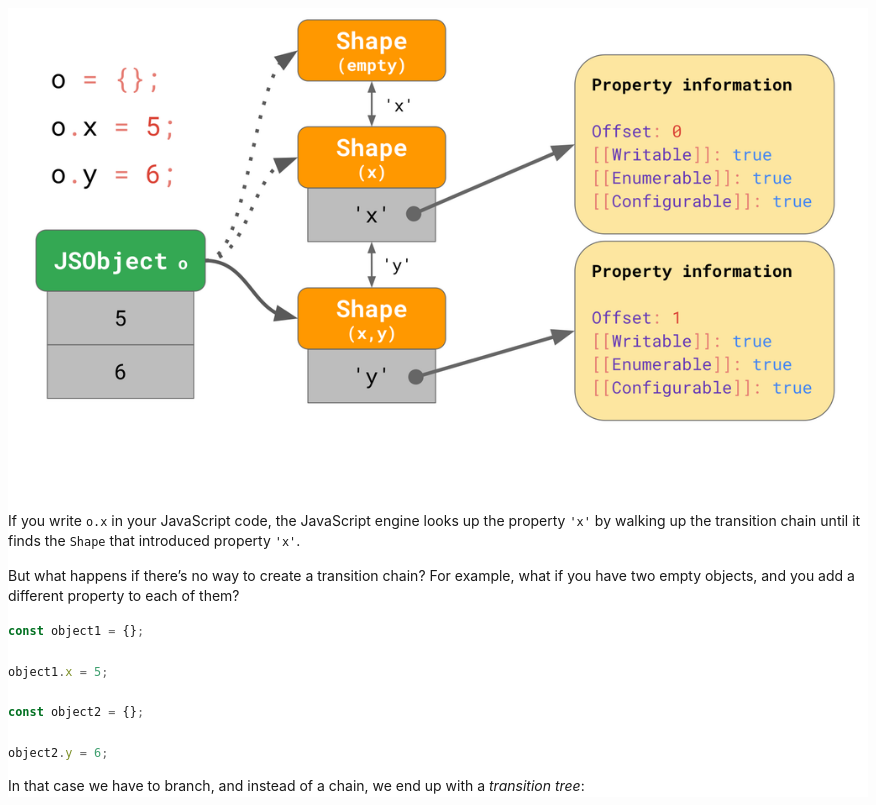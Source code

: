 ![shape-chain-2.svg](./assets/shape-chain-2.svg)

If you write `o.x` in your JavaScript code, the JavaScript engine looks up the property `'x'` by walking up the transition chain until it finds the `Shape` that introduced property `'x'`.

But what happens if there’s no way to create a transition chain? For example, what if you have two empty objects, and you add a different property to each of them?

```js
const object1 = {};

object1.x = 5;

const object2 = {};

object2.y = 6;
```

In that case we have to branch, and instead of a chain, we end up with a _transition tree_:
